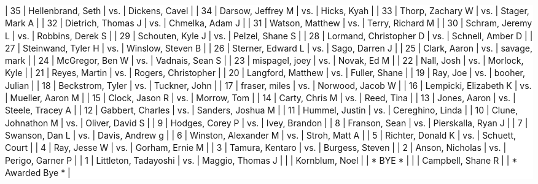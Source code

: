 |  35 | Hellenbrand, Seth | vs. | Dickens, Cavel |
|  34 | Darsow, Jeffrey M | vs. | Hicks, Kyah |
|  33 | Thorp, Zachary W | vs. | Stager, Mark A |
|  32 | Dietrich, Thomas J | vs. | Chmelka, Adam J |
|  31 | Watson, Matthew | vs. | Terry, Richard M |
|  30 | Schram, Jeremy L | vs. | Robbins, Derek S |
|  29 | Schouten, Kyle J | vs. | Pelzel, Shane S |
|  28 | Lormand, Christopher D | vs. | Schnell, Amber D |
|  27 | Steinwand, Tyler H | vs. | Winslow, Steven B |
|  26 | Sterner, Edward L | vs. | Sago, Darren J |
|  25 | Clark, Aaron | vs. | savage, mark |
|  24 | McGregor, Ben W | vs. | Vadnais, Sean S |
|  23 | mispagel, joey | vs. | Novak, Ed M |
|  22 | Nall, Josh | vs. | Morlock, Kyle |
|  21 | Reyes, Martin | vs. | Rogers, Christopher |
|  20 | Langford, Matthew | vs. | Fuller, Shane |
|  19 | Ray, Joe | vs. | booher, Julian |
|  18 | Beckstrom, Tyler | vs. | Tuckner, John |
|  17 | fraser, miles | vs. | Norwood, Jacob W |
|  16 | Lempicki, Elizabeth K | vs. | Mueller, Aaron M |
|  15 | Clock, Jason R | vs. | Morrow, Tom |
|  14 | Carty, Chris M | vs. | Reed, Tina |
|  13 | Jones, Aaron | vs. | Steele, Tracey A |
|  12 | Gabbert, Charles | vs. | Sanders, Joshua M |
|  11 | Hummel, Justin | vs. | Cereghino, Linda |
|  10 | Clune, Johnathon M | vs. | Oliver, David S |
|  9 | Hodges, Corey P | vs. | Ivey, Brandon |
|  8 | Franson, Sean | vs. | Pierskalla, Ryan J |
|  7 | Swanson, Dan L | vs. | Davis, Andrew g |
|  6 | Winston, Alexander M | vs. | Stroh, Matt A |
|  5 | Richter, Donald K | vs. | Schuett, Court |
|  4 | Ray, Jesse W | vs. | Gorham, Ernie M |
|  3 | Tamura, Kentaro | vs. | Burgess, Steven |
|  2 | Anson, Nicholas | vs. | Perigo, Garner P |
|  1 | Littleton, Tadayoshi | vs. | Maggio, Thomas J |
|  | Kornblum, Noel |  | \* BYE \* |
|  | Campbell, Shane R |  | \* Awarded Bye \* |